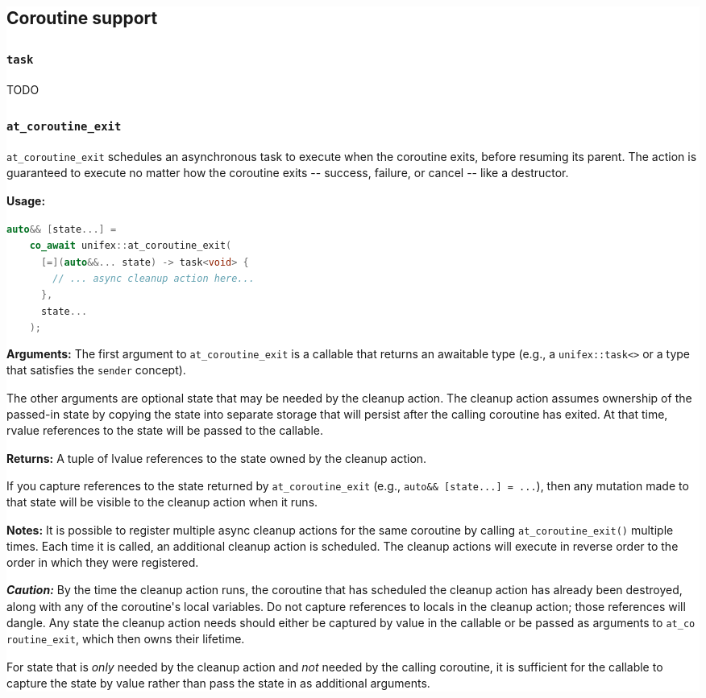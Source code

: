
## Coroutine support

### `task`

TODO

### `at_coroutine_exit`

`at_coroutine_exit` schedules an asynchronous task to execute when the coroutine exits,
before resuming its parent. The action is guaranteed to execute no matter how the
coroutine exits -- success, failure, or cancel -- like a destructor.

**Usage:**
```c++
auto&& [state...] =
    co_await unifex::at_coroutine_exit(
      [=](auto&&... state) -> task<void> {
        // ... async cleanup action here...
      },
      state...
    );
```

**Arguments:**
The first argument to `at_coroutine_exit` is a callable that returns an awaitable type
(e.g., a `unifex::task<>` or a type that satisfies the `sender` concept).

The other arguments are optional state that may be needed by the cleanup action. The
cleanup action assumes ownership of the passed-in state by copying the state into separate
storage that will persist after the calling coroutine has exited. At that time, rvalue
references to the state will be passed to the callable.

**Returns:**
A tuple of lvalue references to the state owned by the cleanup action.

If you capture references to the state returned by `at_coroutine_exit` (e.g.,
`auto&& [state...] = ...`), then any mutation made to that state will be visible to the
cleanup action when it runs.

**Notes:**
It is possible to register multiple async cleanup actions for the same coroutine by
calling `at_coroutine_exit()` multiple times. Each time it is called, an additional
cleanup action is scheduled. The cleanup actions will execute in reverse order to the
order in which they were registered.

***Caution:***
By the time the cleanup action runs, the coroutine that has scheduled the cleanup action
has already been destroyed, along with any of the coroutine's local variables. Do not
capture references to locals in the cleanup action; those references will dangle. Any
state the cleanup action needs should either be captured by value in the callable or be
passed as arguments to `at_coroutine_exit`, which then owns their lifetime.

For state that is _only_ needed by the cleanup action and _not_ needed by the calling
coroutine, it is sufficient for the callable to capture the state by value rather than
pass the state in as additional arguments.

